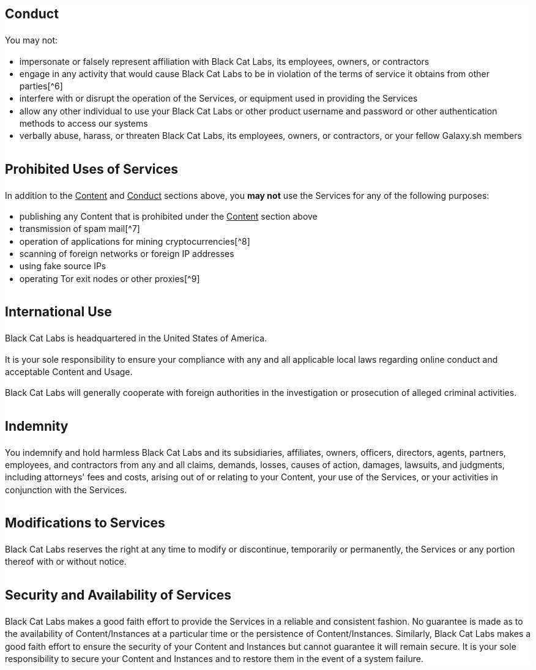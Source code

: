 ## Conduct
You may not:

-   impersonate or falsely represent affiliation with Black Cat Labs, its employees, owners, or contractors
-   engage in any activity that would cause Black Cat Labs to be in violation of the terms of service it obtains from other parties[^6]
-   interfere with or disrupt the operation of the Services, or equipment used in providing the Services
-   allow any other individual to use your Black Cat Labs or other product username and password or other authentication methods to access our systems
-   verbally abuse, harass, or threaten Black Cat Labs, its employees, owners, or contractors, or your fellow Galaxy.sh members

## Prohibited Uses of Services
In addition to the [Content](#content) and [Conduct](#conduct) sections above, you **may not** use the Services for any of the following purposes:

-   publishing any Content that is prohibited under the [Content](#content) section above
-   transmission of spam mail[^7]
-   operation of applications for mining cryptocurrencies[^8]
-   scanning of foreign networks or foreign IP addresses
-   using fake source IPs
-   operating Tor exit nodes or other proxies[^9]

## International Use
Black Cat Labs is headquartered in the United States of America.

It is your sole responsibility to ensure your compliance with any and all applicable local laws regarding online conduct and acceptable Content and Usage.

Black Cat Labs will generally cooperate with foreign authorities in the investigation or prosecution of alleged criminal activities.

## Indemnity
You indemnify and hold harmless Black Cat Labs and its subsidiaries, affiliates, owners, officers, directors, agents, partners, employees, and contractors from any and all claims, demands, losses, causes of action, damages, lawsuits, and judgments, including attorneys' fees and costs, arising out of or relating to your Content, your use of the Services, or your activities in conjunction with the Services.

## Modifications to Services
Black Cat Labs reserves the right at any time to modify or discontinue, temporarily or permanently, the Services or any portion thereof with or without notice.

## Security and Availability of Services
Black Cat Labs makes a good faith effort to provide the Services in a reliable and consistent fashion. No guarantee is made as to the availability of Content/Instances at a particular time or the persistence of Content/Instances. Similarly, Black Cat Labs makes a good faith effort to ensure the security of your Content and Instances but cannot guarantee it will remain secure. It is your sole responsibility to secure your Content and Instances and to restore them in the event of a system failure.
